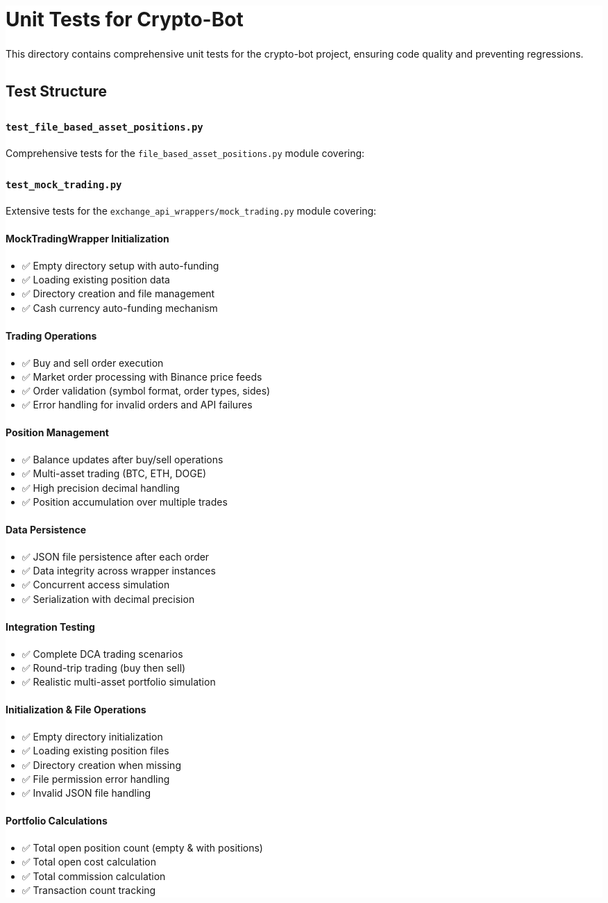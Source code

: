 # Unit Tests for Crypto-Bot

This directory contains comprehensive unit tests for the crypto-bot project, ensuring code quality and preventing regressions.

## Test Structure

### `test_file_based_asset_positions.py`
Comprehensive tests for the `file_based_asset_positions.py` module covering:

### `test_mock_trading.py`  
Extensive tests for the `exchange_api_wrappers/mock_trading.py` module covering:

#### **MockTradingWrapper Initialization**
- ✅ Empty directory setup with auto-funding
- ✅ Loading existing position data
- ✅ Directory creation and file management
- ✅ Cash currency auto-funding mechanism

#### **Trading Operations**
- ✅ Buy and sell order execution
- ✅ Market order processing with Binance price feeds
- ✅ Order validation (symbol format, order types, sides)
- ✅ Error handling for invalid orders and API failures

#### **Position Management**
- ✅ Balance updates after buy/sell operations
- ✅ Multi-asset trading (BTC, ETH, DOGE)
- ✅ High precision decimal handling
- ✅ Position accumulation over multiple trades

#### **Data Persistence**
- ✅ JSON file persistence after each order
- ✅ Data integrity across wrapper instances
- ✅ Concurrent access simulation
- ✅ Serialization with decimal precision

#### **Integration Testing**
- ✅ Complete DCA trading scenarios
- ✅ Round-trip trading (buy then sell)
- ✅ Realistic multi-asset portfolio simulation

#### **Initialization & File Operations**
- ✅ Empty directory initialization
- ✅ Loading existing position files  
- ✅ Directory creation when missing
- ✅ File permission error handling
- ✅ Invalid JSON file handling

#### **Portfolio Calculations**
- ✅ Total open position count (empty & with positions)
- ✅ Total open cost calculation
- ✅ Total commission calculation
- ✅ Transaction count tracking
